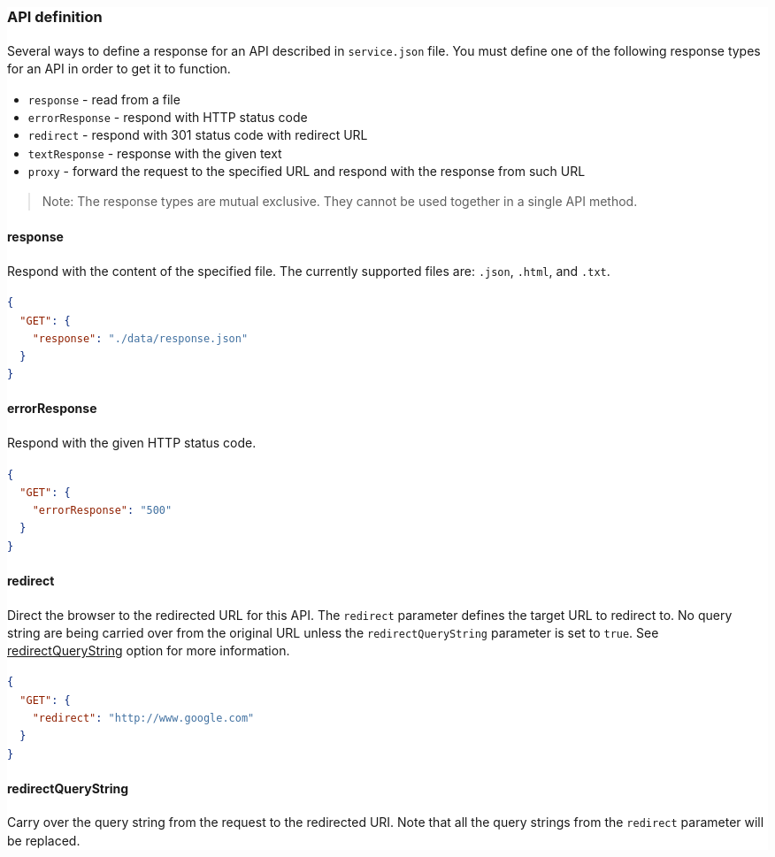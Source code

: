 ### API definition
Several ways to define a response for an API described in `service.json` file. You must define one of the following response types for an API in order to get it to function. 

- `response` - read from a file
- `errorResponse` - respond with HTTP status code
- `redirect` - respond with 301 status code with redirect URL
- `textResponse` - response with the given text
- `proxy` - forward the request to the specified URL and respond with the response from such URL

> Note: The response types are mutual exclusive. They cannot be used together in a single API method. 

#### response
Respond with the content of the specified file. The currently supported files are: `.json`, `.html`, and `.txt`. 

```json
{
  "GET": {
    "response": "./data/response.json"
  }
}
```

#### errorResponse
Respond with the given HTTP status code.

```json
{
  "GET": {
    "errorResponse": "500"
  }
}
```

#### redirect
Direct the browser to the redirected URL for this API. The `redirect` parameter defines the target URL to redirect to. No query string are
being carried over from the original URL unless the `redirectQueryString` parameter is set to `true`. See [redirectQueryString](#redirectquerystring) option
for more information.

```json
{
  "GET": {
    "redirect": "http://www.google.com"
  }
}
```

#### redirectQueryString
Carry over the query string from the request to the redirected URI. Note that all the query strings from the `redirect` parameter will be replaced.
